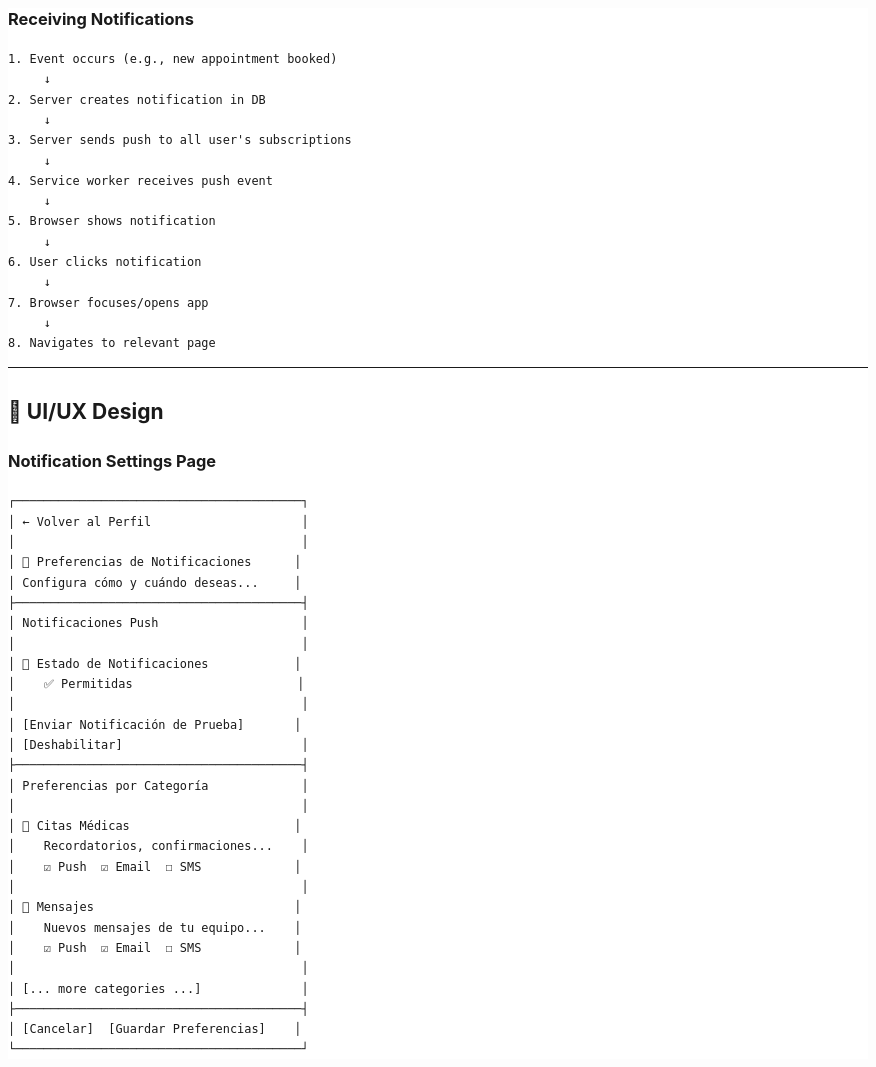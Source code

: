 ### Receiving Notifications

```
1. Event occurs (e.g., new appointment booked)
     ↓
2. Server creates notification in DB
     ↓
3. Server sends push to all user's subscriptions
     ↓
4. Service worker receives push event
     ↓
5. Browser shows notification
     ↓
6. User clicks notification
     ↓
7. Browser focuses/opens app
     ↓
8. Navigates to relevant page
```

---

## 🎨 UI/UX Design

### Notification Settings Page

```
┌────────────────────────────────────────┐
│ ← Volver al Perfil                     │
│                                        │
│ 🔔 Preferencias de Notificaciones      │
│ Configura cómo y cuándo deseas...     │
├────────────────────────────────────────┤
│ Notificaciones Push                    │
│                                        │
│ 📱 Estado de Notificaciones            │
│    ✅ Permitidas                       │
│                                        │
│ [Enviar Notificación de Prueba]       │
│ [Deshabilitar]                         │
├────────────────────────────────────────┤
│ Preferencias por Categoría             │
│                                        │
│ 🔔 Citas Médicas                       │
│    Recordatorios, confirmaciones...    │
│    ☑ Push  ☑ Email  ☐ SMS             │
│                                        │
│ 📧 Mensajes                            │
│    Nuevos mensajes de tu equipo...    │
│    ☑ Push  ☑ Email  ☐ SMS             │
│                                        │
│ [... more categories ...]              │
├────────────────────────────────────────┤
│ [Cancelar]  [Guardar Preferencias]    │
└────────────────────────────────────────┘
```
